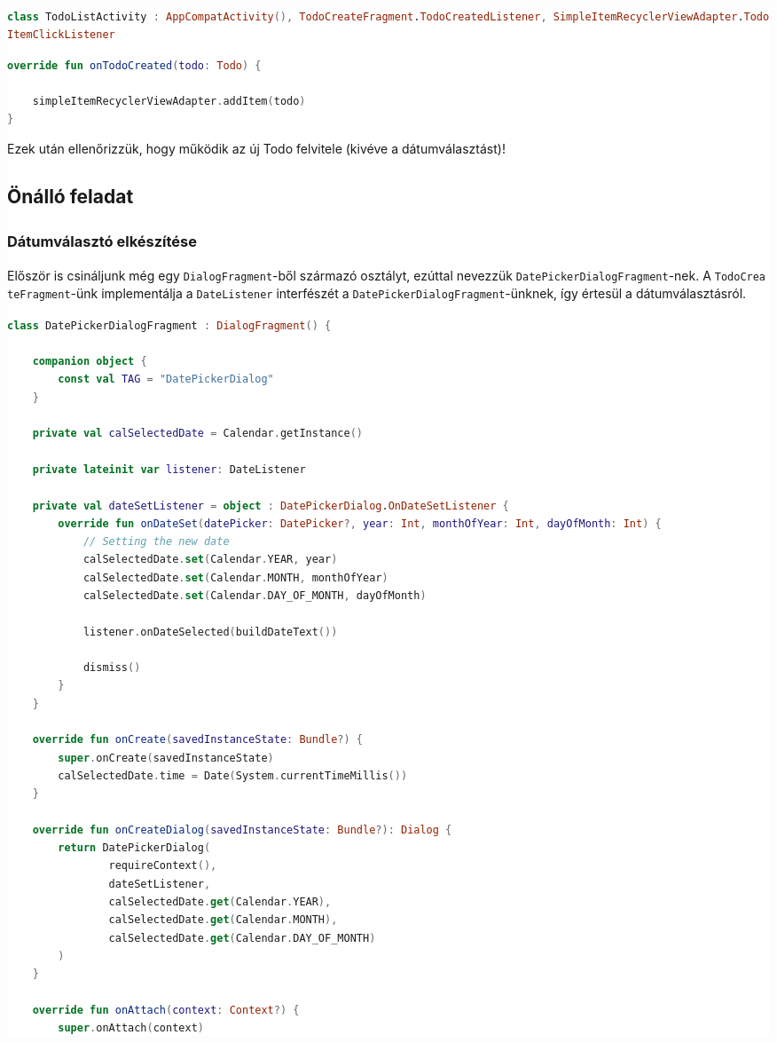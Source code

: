 ```kotlin
class TodoListActivity : AppCompatActivity(), TodoCreateFragment.TodoCreatedListener, SimpleItemRecyclerViewAdapter.TodoItemClickListener
```

```kotlin
override fun onTodoCreated(todo: Todo) {
    
    simpleItemRecyclerViewAdapter.addItem(todo)
}
```

Ezek után ellenőrizzük, hogy működik az új Todo felvitele (kivéve a dátumválasztást)!

## Önálló feladat

### Dátumválasztó elkészítése

Először is csináljunk még egy `DialogFragment`-ből származó osztályt, ezúttal nevezzük `DatePickerDialogFragment`-nek. A `TodoCreateFragment`-ünk implementálja a `DateListener` interfészét a `DatePickerDialogFragment`-ünknek, így értesül a dátumválasztásról.

```kotlin
class DatePickerDialogFragment : DialogFragment() {

    companion object {
        const val TAG = "DatePickerDialog"
    }

    private val calSelectedDate = Calendar.getInstance()

    private lateinit var listener: DateListener

    private val dateSetListener = object : DatePickerDialog.OnDateSetListener {
        override fun onDateSet(datePicker: DatePicker?, year: Int, monthOfYear: Int, dayOfMonth: Int) {
            // Setting the new date
            calSelectedDate.set(Calendar.YEAR, year)
            calSelectedDate.set(Calendar.MONTH, monthOfYear)
            calSelectedDate.set(Calendar.DAY_OF_MONTH, dayOfMonth)

            listener.onDateSelected(buildDateText())

            dismiss()
        }
    }

    override fun onCreate(savedInstanceState: Bundle?) {
        super.onCreate(savedInstanceState)
        calSelectedDate.time = Date(System.currentTimeMillis())
    }

    override fun onCreateDialog(savedInstanceState: Bundle?): Dialog {
        return DatePickerDialog(
                requireContext(),
                dateSetListener,
                calSelectedDate.get(Calendar.YEAR),
                calSelectedDate.get(Calendar.MONTH),
                calSelectedDate.get(Calendar.DAY_OF_MONTH)
        )
    }

    override fun onAttach(context: Context?) {
        super.onAttach(context)

```